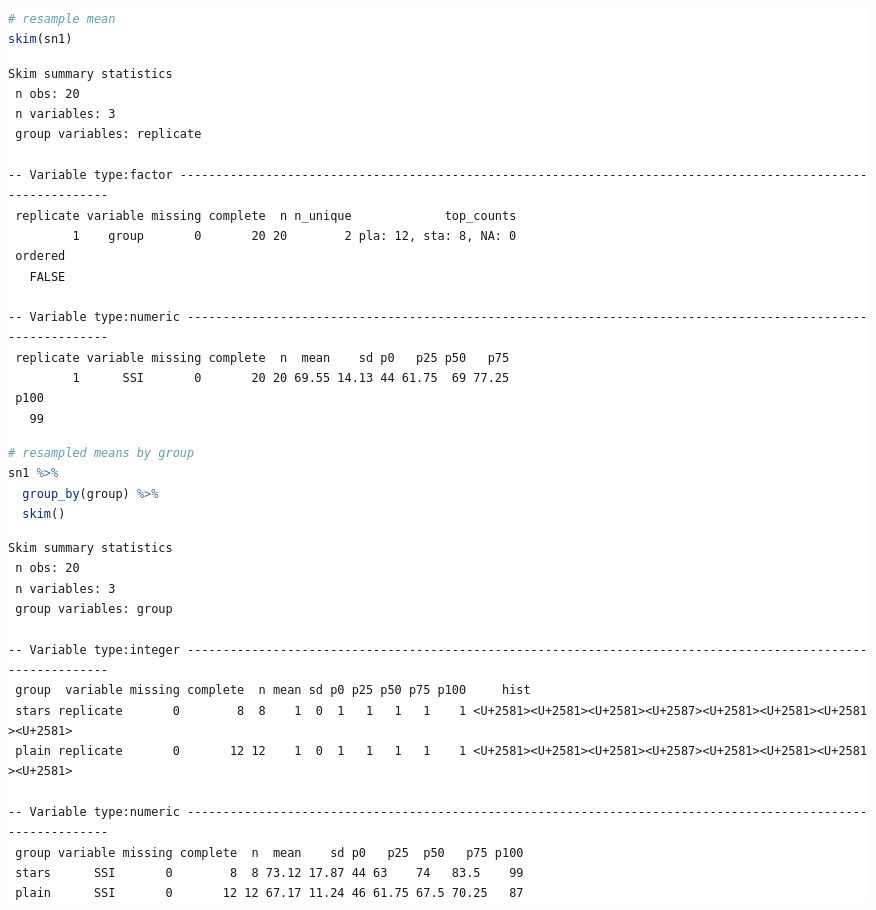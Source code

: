 ```r
# resample mean
skim(sn1)
```

```
Skim summary statistics
 n obs: 20 
 n variables: 3 
 group variables: replicate 

-- Variable type:factor --------------------------------------------------------------------------------------------------------------
 replicate variable missing complete  n n_unique             top_counts
         1    group       0       20 20        2 pla: 12, sta: 8, NA: 0
 ordered
   FALSE

-- Variable type:numeric -------------------------------------------------------------------------------------------------------------
 replicate variable missing complete  n  mean    sd p0   p25 p50   p75
         1      SSI       0       20 20 69.55 14.13 44 61.75  69 77.25
 p100
   99
```

```r
# resampled means by group
sn1 %>% 
  group_by(group) %>% 
  skim()
```

```
Skim summary statistics
 n obs: 20 
 n variables: 3 
 group variables: group 

-- Variable type:integer -------------------------------------------------------------------------------------------------------------
 group  variable missing complete  n mean sd p0 p25 p50 p75 p100     hist
 stars replicate       0        8  8    1  0  1   1   1   1    1 <U+2581><U+2581><U+2581><U+2587><U+2581><U+2581><U+2581><U+2581>
 plain replicate       0       12 12    1  0  1   1   1   1    1 <U+2581><U+2581><U+2581><U+2587><U+2581><U+2581><U+2581><U+2581>

-- Variable type:numeric -------------------------------------------------------------------------------------------------------------
 group variable missing complete  n  mean    sd p0   p25  p50   p75 p100
 stars      SSI       0        8  8 73.12 17.87 44 63    74   83.5    99
 plain      SSI       0       12 12 67.17 11.24 46 61.75 67.5 70.25   87
```
